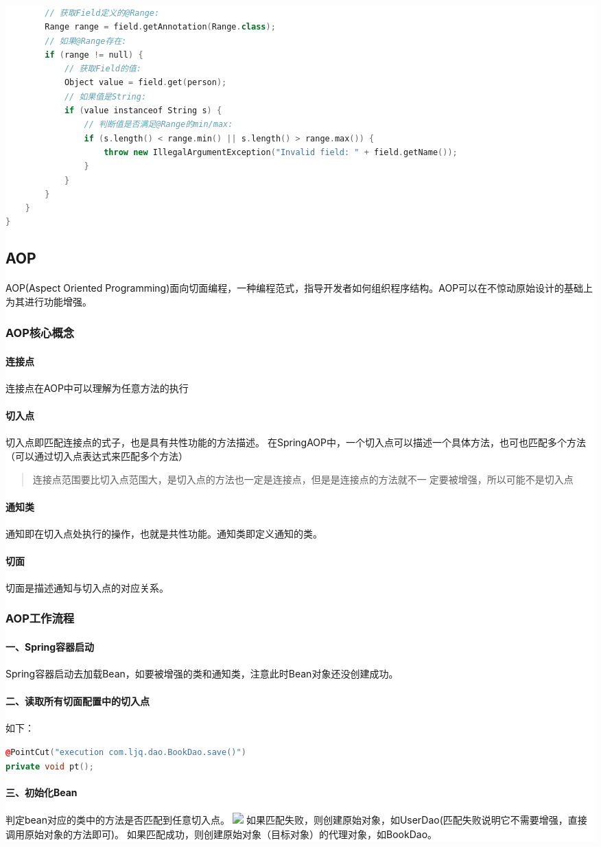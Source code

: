 ```cpp
        // 获取Field定义的@Range:
        Range range = field.getAnnotation(Range.class);
        // 如果@Range存在:
        if (range != null) {
            // 获取Field的值:
            Object value = field.get(person);
            // 如果值是String:
            if (value instanceof String s) {
                // 判断值是否满足@Range的min/max:
                if (s.length() < range.min() || s.length() > range.max()) {
                    throw new IllegalArgumentException("Invalid field: " + field.getName());
                }
            }
        }
    }
}
```
## AOP
 AOP(Aspect Oriented Programming)面向切面编程，一种编程范式，指导开发者如何组织程序结构。AOP可以在不惊动原始设计的基础上为其进行功能增强。
### AOP核心概念
#### 连接点
连接点在AOP中可以理解为任意方法的执行
#### 切入点
切入点即匹配连接点的式子，也是具有共性功能的方法描述。
 在SpringAOP中，一个切入点可以描述一个具体方法，也可也匹配多个方法（可以通过切入点表达式来匹配多个方法）
>  连接点范围要比切入点范围大，是切入点的方法也一定是连接点，但是是连接点的方法就不一 定要被增强，所以可能不是切入点  

#### 通知类
通知即在切入点处执行的操作，也就是共性功能。通知类即定义通知的类。
#### 切面
切面是描述通知与切入点的对应关系。


### AOP工作流程
#### 一、Spring容器启动
Spring容器启动去加载Bean，如要被增强的类和通知类，注意此时Bean对象还没创建成功。
#### 二、读取所有切面配置中的切入点
如下：
```cpp
@PointCut("execution com.ljq.dao.BookDao.save()")
private void pt();
```
#### 三、初始化Bean
 判定bean对应的类中的方法是否匹配到任意切入点。
![](https://pic.linjq.top/img/202407091645674.png)
如果匹配失败，则创建原始对象，如UserDao(匹配失败说明它不需要增强，直接调用原始对象的方法即可)。
如果匹配成功，则创建原始对象（目标对象）的代理对象，如BookDao。
